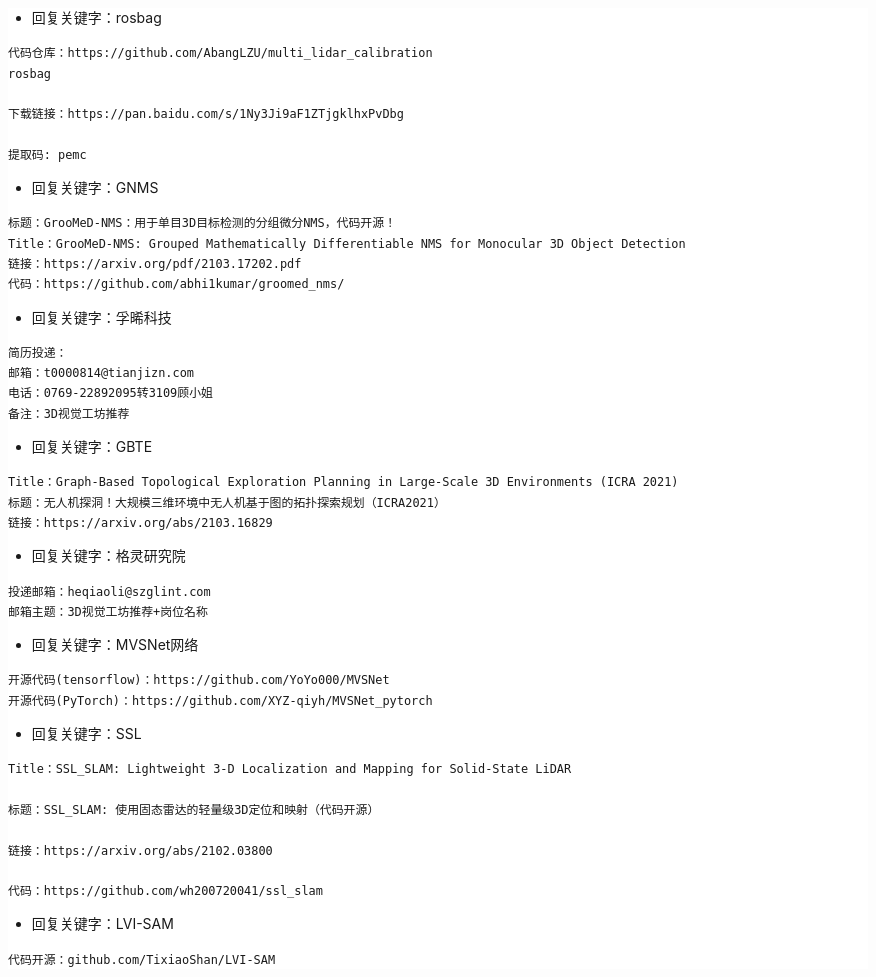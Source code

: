 - 回复关键字：rosbag
```
代码仓库：https://github.com/AbangLZU/multi_lidar_calibration
rosbag

下载链接：https://pan.baidu.com/s/1Ny3Ji9aF1ZTjgklhxPvDbg

提取码: pemc
```

- 回复关键字：GNMS
```
标题：GrooMeD-NMS：用于单目3D目标检测的分组微分NMS，代码开源！
Title：GrooMeD-NMS: Grouped Mathematically Differentiable NMS for Monocular 3D Object Detection
链接：https://arxiv.org/pdf/2103.17202.pdf
代码：https://github.com/abhi1kumar/groomed_nms/
```

- 回复关键字：孚晞科技
```
简历投递：
邮箱：t0000814@tianjizn.com
电话：0769-22892095转3109顾小姐
备注：3D视觉工坊推荐
```

- 回复关键字：GBTE
```
Title：Graph-Based Topological Exploration Planning in Large-Scale 3D Environments (ICRA 2021)
标题：无人机探洞！大规模三维环境中无人机基于图的拓扑探索规划（ICRA2021）
链接：https://arxiv.org/abs/2103.16829
```

- 回复关键字：格灵研究院
```
投递邮箱：heqiaoli@szglint.com
邮箱主题：3D视觉工坊推荐+岗位名称
```

- 回复关键字：MVSNet网络
```
开源代码(tensorflow)：https://github.com/YoYo000/MVSNet
开源代码(PyTorch)：https://github.com/XYZ-qiyh/MVSNet_pytorch
```

- 回复关键字：SSL
```
Title：SSL_SLAM: Lightweight 3-D Localization and Mapping for Solid-State LiDAR

标题：SSL_SLAM: 使用固态雷达的轻量级3D定位和映射（代码开源）

链接：https://arxiv.org/abs/2102.03800

代码：https://github.com/wh200720041/ssl_slam
```

- 回复关键字：LVI-SAM
```
代码开源：github.com/TixiaoShan/LVI-SAM

```
